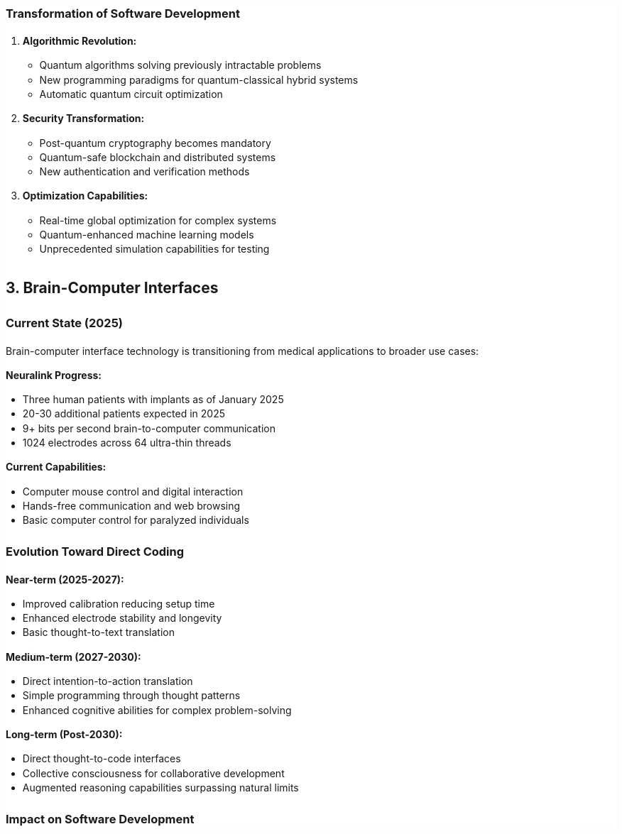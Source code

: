 ### Transformation of Software Development

1. **Algorithmic Revolution:**
   - Quantum algorithms solving previously intractable problems
   - New programming paradigms for quantum-classical hybrid systems
   - Automatic quantum circuit optimization

2. **Security Transformation:**
   - Post-quantum cryptography becomes mandatory
   - Quantum-safe blockchain and distributed systems
   - New authentication and verification methods

3. **Optimization Capabilities:**
   - Real-time global optimization for complex systems
   - Quantum-enhanced machine learning models
   - Unprecedented simulation capabilities for testing

## 3. Brain-Computer Interfaces

### Current State (2025)

Brain-computer interface technology is transitioning from medical applications to broader use cases:

**Neuralink Progress:**
- Three human patients with implants as of January 2025
- 20-30 additional patients expected in 2025
- 9+ bits per second brain-to-computer communication
- 1024 electrodes across 64 ultra-thin threads

**Current Capabilities:**
- Computer mouse control and digital interaction
- Hands-free communication and web browsing
- Basic computer control for paralyzed individuals

### Evolution Toward Direct Coding

**Near-term (2025-2027):**
- Improved calibration reducing setup time
- Enhanced electrode stability and longevity
- Basic thought-to-text translation

**Medium-term (2027-2030):**
- Direct intention-to-action translation
- Simple programming through thought patterns
- Enhanced cognitive abilities for complex problem-solving

**Long-term (Post-2030):**
- Direct thought-to-code interfaces
- Collective consciousness for collaborative development
- Augmented reasoning capabilities surpassing natural limits

### Impact on Software Development
